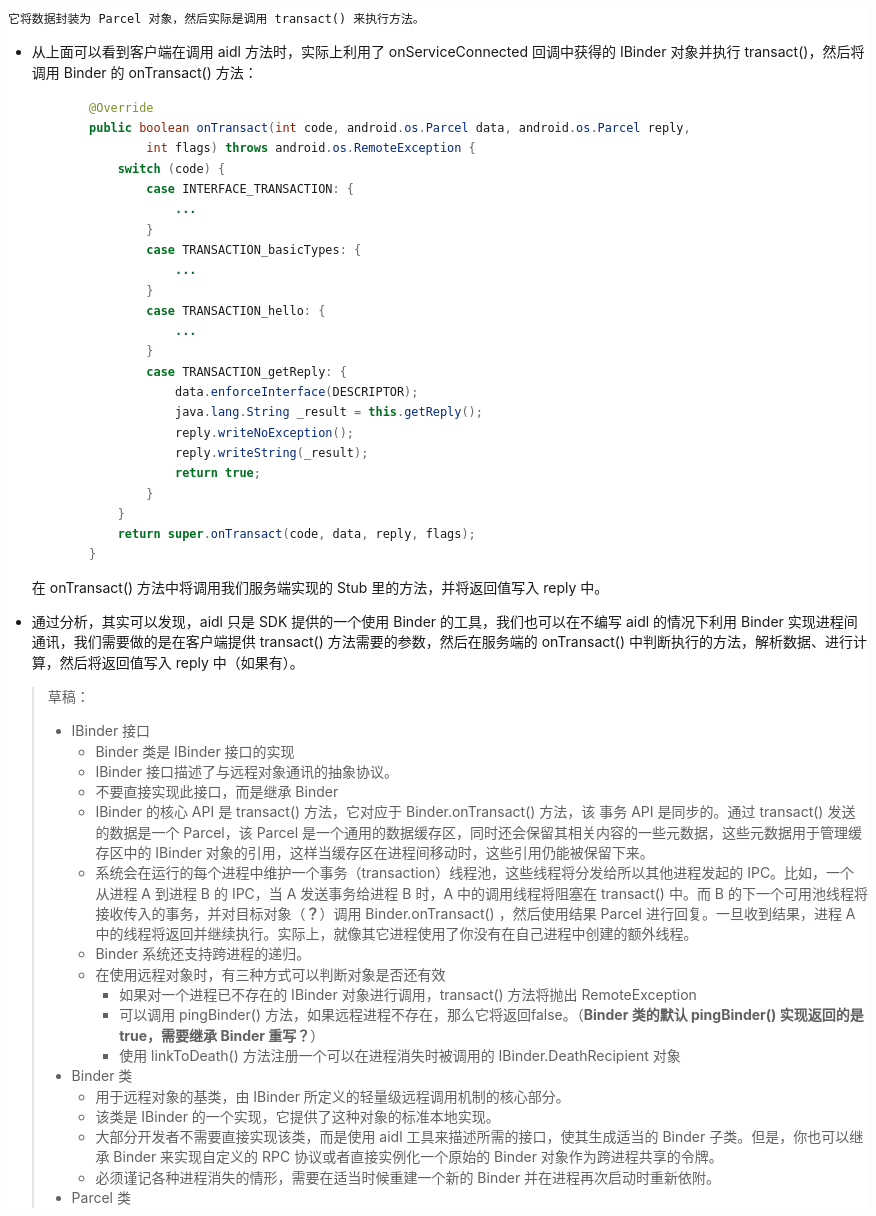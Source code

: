     它将数据封装为 Parcel 对象，然后实际是调用 transact() 来执行方法。

  + 从上面可以看到客户端在调用 aidl 方法时，实际上利用了 onServiceConnected 回调中获得的 IBinder 对象并执行 transact()，然后将调用 Binder 的 onTransact() 方法：

    ```java
            @Override
            public boolean onTransact(int code, android.os.Parcel data, android.os.Parcel reply,
                    int flags) throws android.os.RemoteException {
                switch (code) {
                    case INTERFACE_TRANSACTION: {
                        ...
                    }
                    case TRANSACTION_basicTypes: {
                        ...
                    }
                    case TRANSACTION_hello: {
                        ...
                    }
                    case TRANSACTION_getReply: {
                        data.enforceInterface(DESCRIPTOR);
                        java.lang.String _result = this.getReply();
                        reply.writeNoException();
                        reply.writeString(_result);
                        return true;
                    }
                }
                return super.onTransact(code, data, reply, flags);
            }
    ```

    在 onTransact() 方法中将调用我们服务端实现的 Stub 里的方法，并将返回值写入 reply 中。

+ 通过分析，其实可以发现，aidl 只是 SDK 提供的一个使用 Binder 的工具，我们也可以在不编写 aidl 的情况下利用 Binder 实现进程间通讯，我们需要做的是在客户端提供 transact() 方法需要的参数，然后在服务端的 onTransact() 中判断执行的方法，解析数据、进行计算，然后将返回值写入 reply 中（如果有）。









> 草稿：
>
> + IBinder 接口
>   + Binder 类是 IBinder 接口的实现
>   + IBinder 接口描述了与远程对象通讯的抽象协议。
>   + 不要直接实现此接口，而是继承 Binder
>   + IBinder 的核心 API 是 transact() 方法，它对应于 Binder.onTransact() 方法，该 事务 API 是同步的。通过 transact() 发送的数据是一个 Parcel，该 Parcel 是一个通用的数据缓存区，同时还会保留其相关内容的一些元数据，这些元数据用于管理缓存区中的 IBinder 对象的引用，这样当缓存区在进程间移动时，这些引用仍能被保留下来。
>   + 系统会在运行的每个进程中维护一个事务（transaction）线程池，这些线程将分发给所以其他进程发起的 IPC。比如，一个从进程 A 到进程 B 的 IPC，当 A 发送事务给进程 B 时，A 中的调用线程将阻塞在 transact() 中。而 B 的下一个可用池线程将接收传入的事务，并对目标对象（**？**）调用 Binder.onTransact() ，然后使用结果 Parcel 进行回复。一旦收到结果，进程 A 中的线程将返回并继续执行。实际上，就像其它进程使用了你没有在自己进程中创建的额外线程。
>   + Binder 系统还支持跨进程的递归。
>   + 在使用远程对象时，有三种方式可以判断对象是否还有效
>     + 如果对一个进程已不存在的 IBinder 对象进行调用，transact() 方法将抛出 RemoteException
>     + 可以调用 pingBinder() 方法，如果远程进程不存在，那么它将返回false。（**Binder 类的默认 pingBinder() 实现返回的是true，需要继承 Binder 重写？**）
>     + 使用 linkToDeath() 方法注册一个可以在进程消失时被调用的 IBinder.DeathRecipient 对象
> + Binder 类
>   + 用于远程对象的基类，由 IBinder 所定义的轻量级远程调用机制的核心部分。
>   + 该类是 IBinder 的一个实现，它提供了这种对象的标准本地实现。
>   + 大部分开发者不需要直接实现该类，而是使用 aidl 工具来描述所需的接口，使其生成适当的 Binder 子类。但是，你也可以继承 Binder 来实现自定义的 RPC 协议或者直接实例化一个原始的 Binder 对象作为跨进程共享的令牌。
>   + 必须谨记各种进程消失的情形，需要在适当时候重建一个新的 Binder 并在进程再次启动时重新依附。
> + Parcel 类